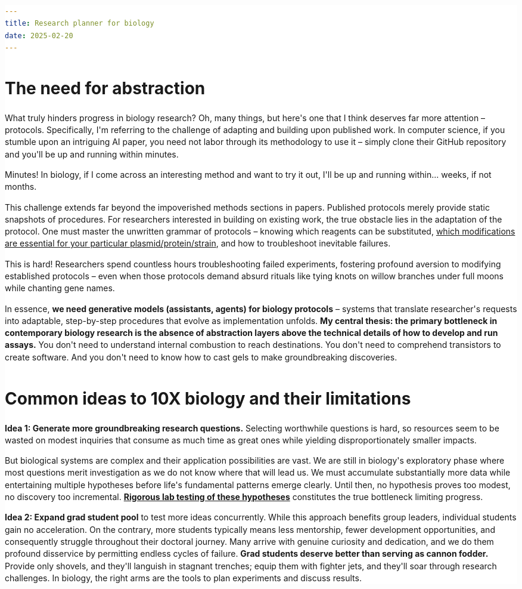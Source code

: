 ```yaml
---
title: Research planner for biology
date: 2025-02-20
---
```


# The need for abstraction

What truly hinders progress in biology research? Oh, many things, but here's one that I think deserves far more attention – protocols. Specifically, I'm referring to the challenge of adapting and building upon published work. In computer science, if you stumble upon an intriguing AI paper, you need not labor through its methodology to use it – simply clone their GitHub repository and you'll be up and running within minutes.

Minutes! In biology, if I come across an interesting method and want to try it out, I'll be up and running within... weeks, if not months.

This challenge extends far beyond the impoverished methods sections in papers. Published protocols merely provide static snapshots of procedures. For researchers interested in building on existing work, the true obstacle lies in the adaptation of the protocol. One must master the unwritten grammar of protocols – knowing which reagents can be substituted, [which modifications are essential for your particular plasmid/protein/strain](https://www.sam-rodriques.com/post/protocols-are-long-and-full-of-horrors), and how to troubleshoot inevitable failures.

This is hard! Researchers spend countless hours troubleshooting failed experiments, fostering profound aversion to modifying established protocols – even when those protocols demand absurd rituals like tying knots on willow branches under full moons while chanting gene names.

In essence, **we need generative models (assistants, agents) for biology protocols** – systems that translate researcher's requests into adaptable, step-by-step procedures that evolve as implementation unfolds. **My central thesis: the primary bottleneck in contemporary biology research is the absence of abstraction layers above the technical details of how to develop and run assays.** You don't need to understand internal combustion to reach destinations. You don't need to comprehend transistors to create software. And you don't need to know how to cast gels to make groundbreaking discoveries.

# Common ideas to 10X biology and their limitations

**Idea 1: Generate more groundbreaking research questions.** Selecting worthwhile questions is hard, so resources seem to be wasted on modest inquiries that consume as much time as great ones while yielding disproportionately smaller impacts.

But biological systems are complex and their application possibilities are vast. We are still in biology's exploratory phase where most questions merit investigation as we do not know where that will lead us. We must accumulate substantially more data while entertaining multiple hypotheses before life's fundamental patterns emerge clearly. Until then, no hypothesis proves too modest, no discovery too incremental. **[Rigorous lab testing of these hypotheses](https://news.ycombinator.com/item?id=43104980)** constitutes the true bottleneck limiting progress.

**Idea 2: Expand grad student pool** to test more ideas concurrently. While this approach benefits group leaders, individual students gain no acceleration. On the contrary, more students typically means less mentorship, fewer development opportunities, and consequently struggle throughout their doctoral journey. Many arrive with genuine curiosity and dedication, and we do them profound disservice by permitting endless cycles of failure. **Grad students deserve better than serving as cannon fodder.** Provide only shovels, and they'll languish in stagnant trenches; equip them with fighter jets, and they'll soar through research challenges. In biology, the right arms are the tools to plan experiments and discuss results.
